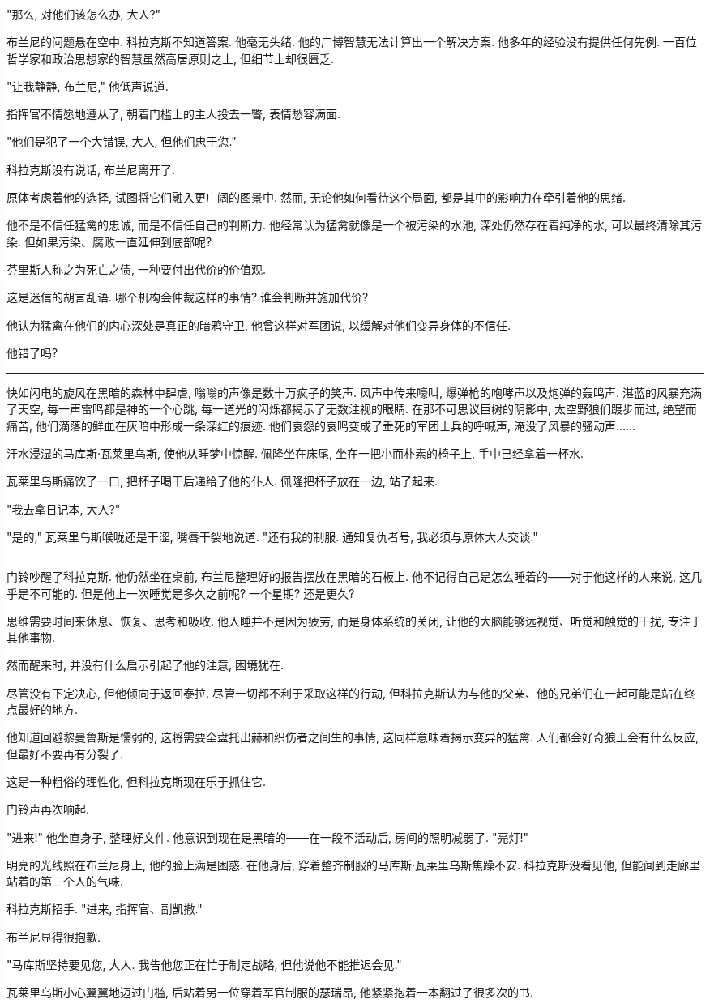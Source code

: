 "那么, 对他们该怎么办, 大人?"

布兰尼的问题悬在空中. 科拉克斯不知道答案. 他毫无头绪. 他的广博智慧无法计算出一个解决方案. 他多年的经验没有提供任何先例. 一百位哲学家和政治思想家的智慧虽然高居原则之上, 但细节上却很匮乏.

"让我静静, 布兰尼," 他低声说道.

指挥官不情愿地遵从了, 朝着门槛上的主人投去一瞥, 表情愁容满面.

"他们是犯了一个大错误, 大人, 但他们忠于您."

科拉克斯没有说话, 布兰尼离开了.

原体考虑着他的选择, 试图将它们融入更广阔的图景中. 然而, 无论他如何看待这个局面, 都是其中的影响力在牵引着他的思绪.

他不是不信任猛禽的忠诚, 而是不信任自己的判断力. 他经常认为猛禽就像是一个被污染的水池, 深处仍然存在着纯净的水, 可以最终清除其污染. 但如果污染、腐败一直延伸到底部呢?

芬里斯人称之为死亡之债, 一种要付出代价的价值观.

这是迷信的胡言乱语. 哪个机构会仲裁这样的事情? 谁会判断并施加代价?

他认为猛禽在他们的内心深处是真正的暗鸦守卫, 他曾这样对军团说, 以缓解对他们变异身体的不信任.

他错了吗?

--------

快如闪电的旋风在黑暗的森林中肆虐, 嗡嗡的声像是数十万疯子的笑声. 风声中传来嚎叫, 爆弹枪的咆哮声以及炮弹的轰鸣声. 湛蓝的风暴充满了天空, 每一声雷鸣都是神的一个心跳, 每一道光的闪烁都揭示了无数注视的眼睛. 在那不可思议巨树的阴影中, 太空野狼们踱步而过, 绝望而痛苦, 他们滴落的鲜血在灰暗中形成一条深红的痕迹. 他们哀怨的哀鸣变成了垂死的军团士兵的呼喊声, 淹没了风暴的骚动声……

汗水浸湿的马库斯·瓦莱里乌斯, 使他从睡梦中惊醒. 佩隆坐在床尾, 坐在一把小而朴素的椅子上, 手中已经拿着一杯水.

瓦莱里乌斯痛饮了一口, 把杯子喝干后递给了他的仆人. 佩隆把杯子放在一边, 站了起来.

"我去拿日记本, 大人?"

"是的," 瓦莱里乌斯喉咙还是干涩, 嘴唇干裂地说道. "还有我的制服. 通知复仇者号, 我必须与原体大人交谈."

--------

门铃吵醒了科拉克斯. 他仍然坐在桌前, 布兰尼整理好的报告摆放在黑暗的石板上. 他不记得自己是怎么睡着的——对于他这样的人来说, 这几乎是不可能的. 但是他上一次睡觉是多久之前呢? 一个星期? 还是更久?

思维需要时间来休息、恢复、思考和吸收. 他入睡并不是因为疲劳, 而是身体系统的关闭, 让他的大脑能够远视觉、听觉和触觉的干扰, 专注于其他事物.

然而醒来时, 并没有什么启示引起了他的注意, 困境犹在.

尽管没有下定决心, 但他倾向于返回泰拉. 尽管一切都不利于采取这样的行动, 但科拉克斯认为与他的父亲、他的兄弟们在一起可能是站在终点最好的地方.

他知道回避黎曼鲁斯是懦弱的, 这将需要全盘托出赫和织伤者之间生的事情, 这同样意味着揭示变异的猛禽. 人们都会好奇狼王会有什么反应, 但最好不要再有分裂了.

这是一种粗俗的理性化, 但科拉克斯现在乐于抓住它.

门铃声再次响起.

"进来!" 他坐直身子, 整理好文件. 他意识到现在是黑暗的——在一段不活动后, 房间的照明减弱了. "亮灯!"

明亮的光线照在布兰尼身上, 他的脸上满是困惑. 在他身后, 穿着整齐制服的马库斯·瓦莱里乌斯焦躁不安. 科拉克斯没看见他, 但能闻到走廊里站着的第三个人的气味.

科拉克斯招手. "进来, 指挥官、副凯撒."

布兰尼显得很抱歉.

"马库斯坚持要见您, 大人. 我告他您正在忙于制定战略, 但他说他不能推迟会见."

瓦莱里乌斯小心翼翼地迈过门槛, 后站着另一位穿着军官制服的瑟瑞昂, 他紧紧抱着一本翻过了很多次的书.
